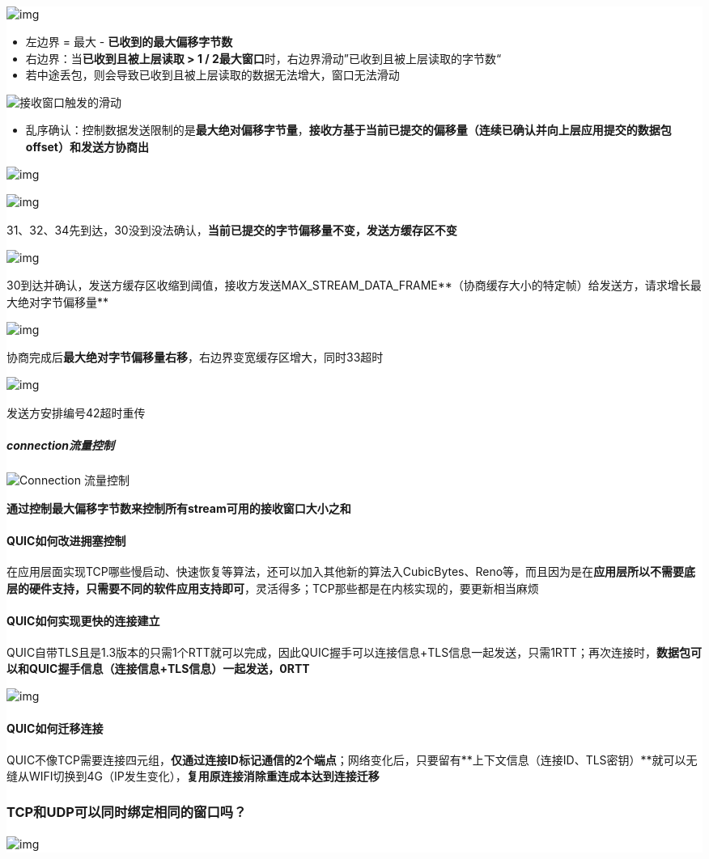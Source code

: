 ![img](https://cdn.xiaolincoding.com//mysql/other/77e9a7cf70da4a1b981f61e78db2ad56.png)

- 左边界 = 最大 - **已收到的最大偏移字节数**
- 右边界：当**已收到且被上层读取 > 1 / 2最大窗口**时，右边界滑动”已收到且被上层读取的字节数“
- 若中途丢包，则会导致已收到且被上层读取的数据无法增大，窗口无法滑动

![接收窗口触发的滑动](https://cdn.xiaolincoding.com//mysql/other/bbde0c66088f439b919a6d18b389aadb.png)

- 乱序确认：控制数据发送限制的是**最大绝对偏移字节量**，**接收方基于当前已提交的偏移量（连续已确认并向上层应用提交的数据包offset）和发送方协商出**

![img](https://cdn.xiaolincoding.com/gh/xiaolincoder/network/quic/%E4%B9%B1%E5%BA%8F%E7%A1%AE%E8%AE%A41.png)

![img](https://cdn.xiaolincoding.com/gh/xiaolincoder/network/quic/%E4%B9%B1%E5%BA%8F%E7%A1%AE%E8%AE%A42.png)

31、32、34先到达，30没到没法确认，**当前已提交的字节偏移量不变，发送方缓存区不变**

![img](https://cdn.xiaolincoding.com/gh/xiaolincoder/network/quic/%E4%B9%B1%E5%BA%8F%E7%A1%AE%E8%AE%A43.png)

30到达并确认，发送方缓存区收缩到阈值，接收方发送MAX_STREAM_DATA_FRAME**（协商缓存大小的特定帧）给发送方，请求增长最大绝对字节偏移量**

![img](https://cdn.xiaolincoding.com/gh/xiaolincoder/network/quic/%E4%B9%B1%E5%BA%8F%E7%A1%AE%E8%AE%A44.png)

协商完成后**最大绝对字节偏移量右移**，右边界变宽缓存区增大，同时33超时

![img](https://cdn.xiaolincoding.com/gh/xiaolincoder/network/quic/%E4%B9%B1%E5%BA%8F%E7%A1%AE%E8%AE%A45.png)

发送方安排编号42超时重传

##### connection流量控制

![Connection 流量控制](https://cdn.xiaolincoding.com//mysql/other/839501cffa7146cbb8d992264594e61d.png)

**通过控制最大偏移字节数来控制所有stream可用的接收窗口大小之和**

#### QUIC如何改进拥塞控制

在应用层面实现TCP哪些慢启动、快速恢复等算法，还可以加入其他新的算法入CubicBytes、Reno等，而且因为是在**应用层所以不需要底层的硬件支持，只需要不同的软件应用支持即可**，灵活得多；TCP那些都是在内核实现的，要更新相当麻烦

#### QUIC如何实现更快的连接建立

QUIC自带TLS且是1.3版本的只需1个RTT就可以完成，因此QUIC握手可以连接信息+TLS信息一起发送，只需1RTT；再次连接时，**数据包可以和QUIC握手信息（连接信息+TLS信息）一起发送，0RTT**

![img](https://cdn.xiaolincoding.com//mysql/other/4cad213f5125432693e0e2a512c2d1a1.png)

#### QUIC如何迁移连接

QUIC不像TCP需要连接四元组，**仅通过连接ID标记通信的2个端点**；网络变化后，只要留有**上下文信息（连接ID、TLS密钥）**就可以无缝从WIFI切换到4G（IP发生变化），**复用原连接消除重连成本达到连接迁移**

### TCP和UDP可以同时绑定相同的窗口吗？

![img](https://cdn.xiaolincoding.com/gh/xiaolincoder/network/port/tcp%E7%BD%91%E7%BB%9C%E7%BC%96%E7%A8%8B.png)
